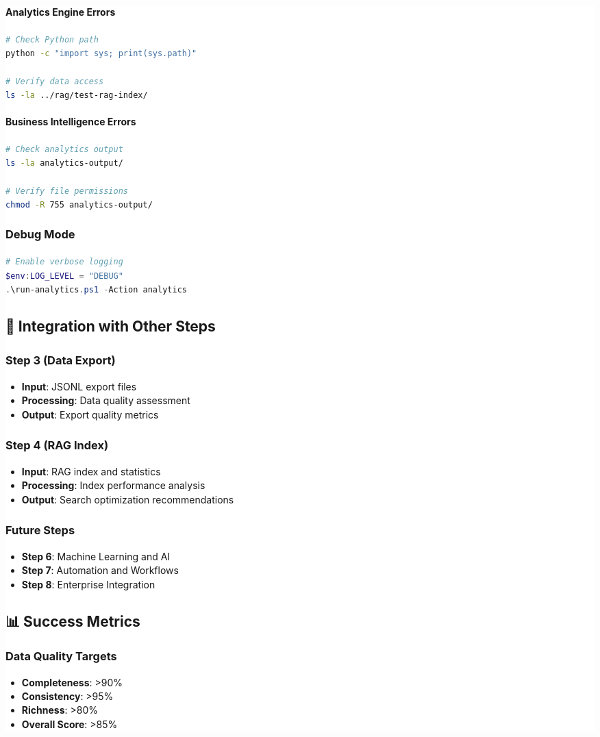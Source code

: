 #### **Analytics Engine Errors**
```bash
# Check Python path
python -c "import sys; print(sys.path)"

# Verify data access
ls -la ../rag/test-rag-index/
```

#### **Business Intelligence Errors**
```bash
# Check analytics output
ls -la analytics-output/

# Verify file permissions
chmod -R 755 analytics-output/
```

### **Debug Mode**
```powershell
# Enable verbose logging
$env:LOG_LEVEL = "DEBUG"
.\run-analytics.ps1 -Action analytics
```

## 🔗 **Integration with Other Steps**

### **Step 3 (Data Export)**
- **Input**: JSONL export files
- **Processing**: Data quality assessment
- **Output**: Export quality metrics

### **Step 4 (RAG Index)**
- **Input**: RAG index and statistics
- **Processing**: Index performance analysis
- **Output**: Search optimization recommendations

### **Future Steps**
- **Step 6**: Machine Learning and AI
- **Step 7**: Automation and Workflows
- **Step 8**: Enterprise Integration

## 📊 **Success Metrics**

### **Data Quality Targets**
- **Completeness**: >90%
- **Consistency**: >95%
- **Richness**: >80%
- **Overall Score**: >85%
